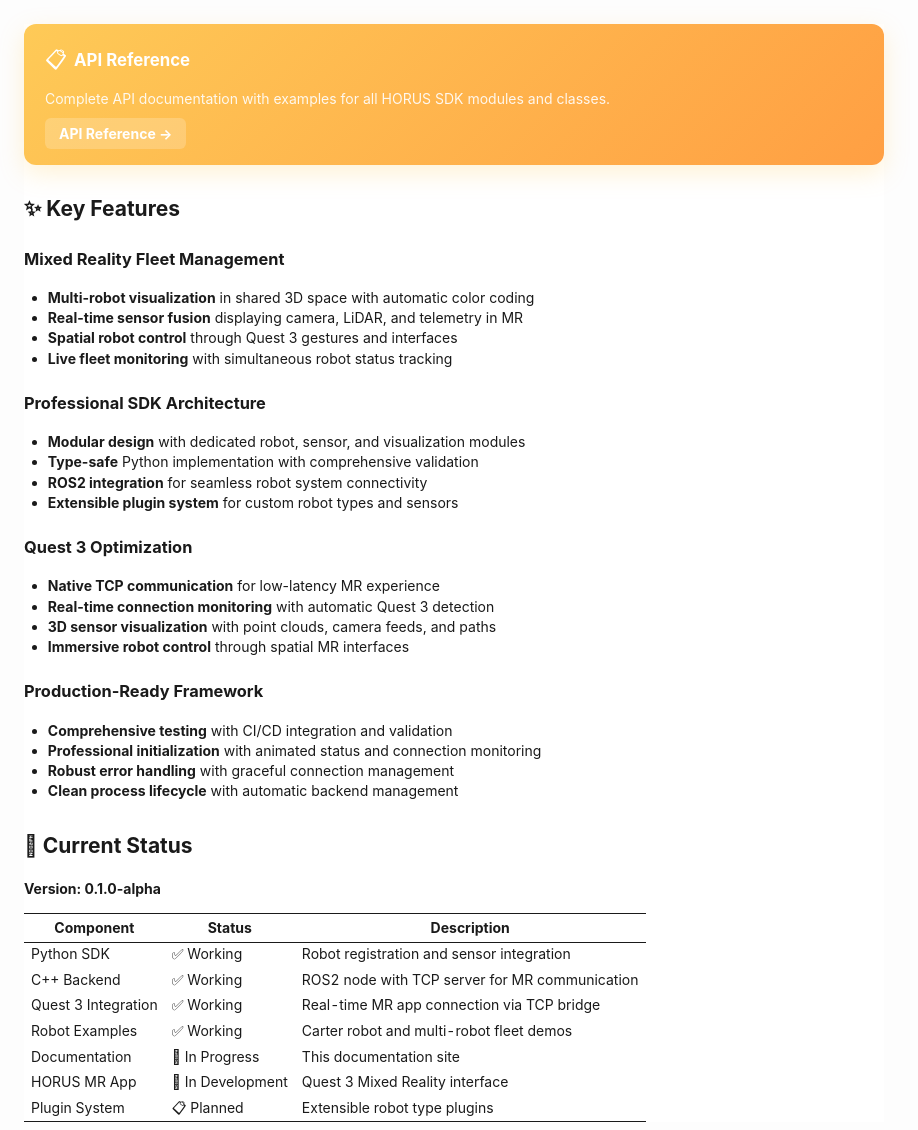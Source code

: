 <div style="background: linear-gradient(135deg, #feca57 0%, #ff9f43 100%); padding: 1.5rem; border-radius: 12px; box-shadow: 0 8px 25px rgba(254,202,87,0.25); color: white;">
    <div style="display: flex; align-items: center; gap: 0.5rem; margin-bottom: 1rem;">
        <span style="font-size: 1.5rem;">📋</span>
        <h3 style="margin: 0; font-size: 1.2rem;">API Reference</h3>
    </div>
    <p style="margin-bottom: 1rem; opacity: 0.9;">Complete API documentation with examples for all HORUS SDK modules and classes.</p>
    <a href="api/index.md" style="background: rgba(255,255,255,0.2); color: white; padding: 0.5rem 1rem; border-radius: 6px; text-decoration: none; font-weight: bold;">API Reference →</a>
</div>

</div>

## ✨ Key Features

### Mixed Reality Fleet Management
- **Multi-robot visualization** in shared 3D space with automatic color coding
- **Real-time sensor fusion** displaying camera, LiDAR, and telemetry in MR
- **Spatial robot control** through Quest 3 gestures and interfaces
- **Live fleet monitoring** with simultaneous robot status tracking

### Professional SDK Architecture
- **Modular design** with dedicated robot, sensor, and visualization modules
- **Type-safe** Python implementation with comprehensive validation
- **ROS2 integration** for seamless robot system connectivity
- **Extensible plugin system** for custom robot types and sensors

### Quest 3 Optimization
- **Native TCP communication** for low-latency MR experience
- **Real-time connection monitoring** with automatic Quest 3 detection
- **3D sensor visualization** with point clouds, camera feeds, and paths
- **Immersive robot control** through spatial MR interfaces

### Production-Ready Framework
- **Comprehensive testing** with CI/CD integration and validation
- **Professional initialization** with animated status and connection monitoring
- **Robust error handling** with graceful connection management
- **Clean process lifecycle** with automatic backend management

## 🎯 Current Status

**Version: 0.1.0-alpha**

| Component | Status | Description |
|-----------|--------|-------------|
| Python SDK | ✅ Working | Robot registration and sensor integration |
| C++ Backend | ✅ Working | ROS2 node with TCP server for MR communication |
| Quest 3 Integration | ✅ Working | Real-time MR app connection via TCP bridge |
| Robot Examples | ✅ Working | Carter robot and multi-robot fleet demos |
| Documentation | 🚧 In Progress | This documentation site |
| HORUS MR App | 🚧 In Development | Quest 3 Mixed Reality interface |
| Plugin System | 📋 Planned | Extensible robot type plugins |
